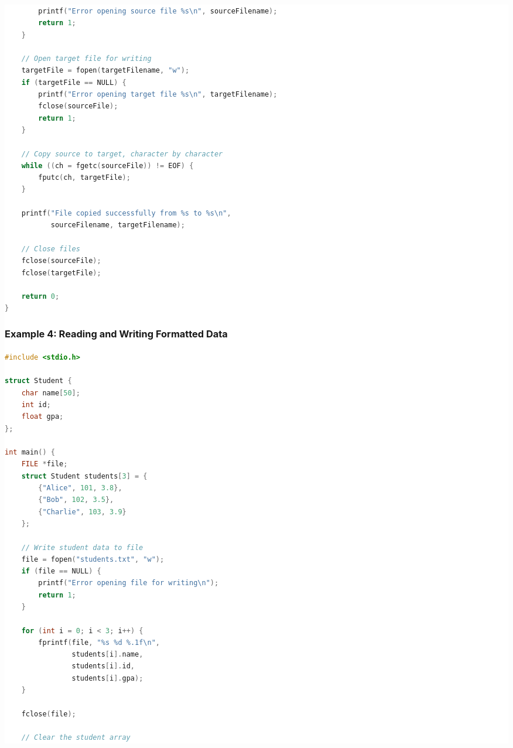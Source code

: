 ```c
        printf("Error opening source file %s\n", sourceFilename);
        return 1;
    }
    
    // Open target file for writing
    targetFile = fopen(targetFilename, "w");
    if (targetFile == NULL) {
        printf("Error opening target file %s\n", targetFilename);
        fclose(sourceFile);
        return 1;
    }
    
    // Copy source to target, character by character
    while ((ch = fgetc(sourceFile)) != EOF) {
        fputc(ch, targetFile);
    }
    
    printf("File copied successfully from %s to %s\n", 
           sourceFilename, targetFilename);
    
    // Close files
    fclose(sourceFile);
    fclose(targetFile);
    
    return 0;
}
```

### Example 4: Reading and Writing Formatted Data
```c
#include <stdio.h>

struct Student {
    char name[50];
    int id;
    float gpa;
};

int main() {
    FILE *file;
    struct Student students[3] = {
        {"Alice", 101, 3.8},
        {"Bob", 102, 3.5},
        {"Charlie", 103, 3.9}
    };
    
    // Write student data to file
    file = fopen("students.txt", "w");
    if (file == NULL) {
        printf("Error opening file for writing\n");
        return 1;
    }
    
    for (int i = 0; i < 3; i++) {
        fprintf(file, "%s %d %.1f\n", 
                students[i].name, 
                students[i].id, 
                students[i].gpa);
    }
    
    fclose(file);
    
    // Clear the student array
```